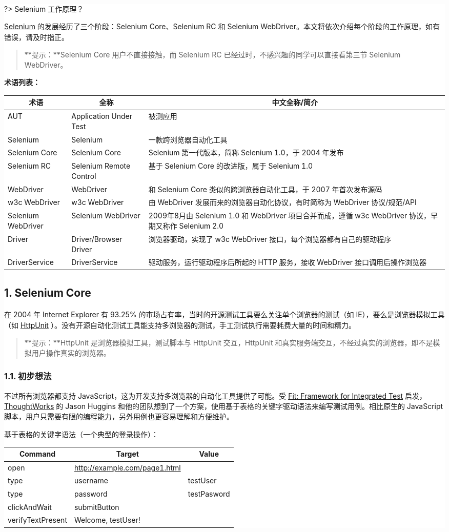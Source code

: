 
?> Selenium 工作原理？

[Selenium](https://www.selenium.dev/) 的发展经历了三个阶段：Selenium Core、Selenium RC 和 Selenium WebDriver。本文将依次介绍每个阶段的工作原理，如有错误，请及时指正。

> **提示：**Selenium Core 用户不直接接触，而 Selenium RC 已经过时，不感兴趣的同学可以直接看第三节 Selenium WebDriver。

**术语列表：**

| 术语 | 全称 | 中文全称/简介 |
|-|-|-|
| AUT | Application Under Test | 被测应用 |
| Selenium | Selenium | 一款跨浏览器自动化工具 |
| Selenium Core | Selenium Core | Selenium 第一代版本，简称 Selenium 1.0，于 2004 年发布 |
| Selenium RC | Selenium Remote Control | 基于 Selenium Core 的改进版，属于 Selenium 1.0 |
| WebDriver | WebDriver | 和 Selenium Core 类似的跨浏览器自动化工具，于 2007 年首次发布源码 |
| w3c WebDriver | w3c WebDriver | 由 WebDriver 发展而来的浏览器自动化协议，有时简称为 WebDriver 协议/规范/API |
| Selenium WebDriver | Selenium WebDriver| 2009年8月由 Selenium 1.0 和 WebDriver 项目合并而成，遵循 w3c WebDriver 协议，早期又称作 Selenium 2.0 |
| Driver | Driver/Browser Driver | 浏览器驱动，实现了 w3c WebDriver 接口，每个浏览器都有自己的驱动程序 |
| DriverService | DriverService | 驱动服务，运行驱动程序后所起的 HTTP 服务，接收 WebDriver 接口调用后操作浏览器 |


## 1. Selenium Core

在 2004 年 Internet Explorer 有 93.25% 的市场占有率，当时的开源测试工具要么关注单个浏览器的测试（如 IE），要么是浏览器模拟工具（如 [HttpUnit](http://httpunit.sourceforge.net) ）。没有开源自动化测试工具能支持多浏览器的测试，手工测试执行需要耗费大量的时间和精力。

> **提示：**HttpUnit 是浏览器模拟工具，测试脚本与 HttpUnit 交互，HttpUnit 和真实服务端交互，不经过真实的浏览器，即不是模拟用户操作真实的浏览器。

### 1.1. 初步想法

不过所有浏览器都支持 JavaScript，这为开发支持多浏览器的自动化工具提供了可能。受 [Fit: Framework for Integrated Test](http://fit.c2.com/) 启发，[ThoughtWorks](https://www.thoughtworks.com/cn/) 的 Jason Huggins 和他的团队想到了一个方案，使用基于表格的关键字驱动语法来编写测试用例。相比原生的 JavaScript 脚本，用户只需要有限的编程能力，另外用例也更容易理解和方便维护。

基于表格的关键字语法（一个典型的登录操作）：

| Command | Target | Value |
|-|-|-|
| open | http://example.com/page1.html | | 
| type | username | testUser |
| type | password | testPasword |
| clickAndWait | submitButton | |
| verifyTextPresent | Welcome, testUser! | |
